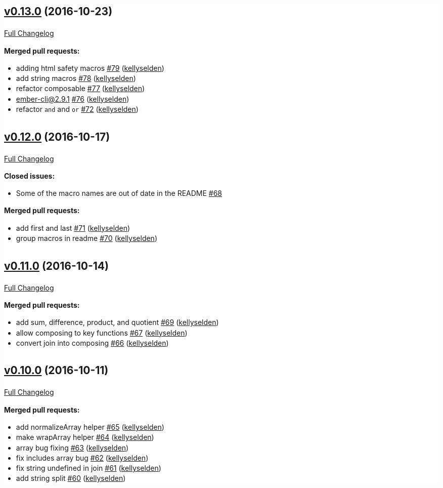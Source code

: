 ## [v0.13.0](https://github.com/kellyselden/ember-awesome-macros/tree/v0.13.0) (2016-10-23)
[Full Changelog](https://github.com/kellyselden/ember-awesome-macros/compare/v0.12.0...v0.13.0)

**Merged pull requests:**

- adding html safety macros [\#79](https://github.com/kellyselden/ember-awesome-macros/pull/79) ([kellyselden](https://github.com/kellyselden))
- add string macros [\#78](https://github.com/kellyselden/ember-awesome-macros/pull/78) ([kellyselden](https://github.com/kellyselden))
- refactor composable [\#77](https://github.com/kellyselden/ember-awesome-macros/pull/77) ([kellyselden](https://github.com/kellyselden))
- ember-cli@2.9.1 [\#76](https://github.com/kellyselden/ember-awesome-macros/pull/76) ([kellyselden](https://github.com/kellyselden))
- refactor `and` and `or` [\#72](https://github.com/kellyselden/ember-awesome-macros/pull/72) ([kellyselden](https://github.com/kellyselden))

## [v0.12.0](https://github.com/kellyselden/ember-awesome-macros/tree/v0.12.0) (2016-10-17)
[Full Changelog](https://github.com/kellyselden/ember-awesome-macros/compare/v0.11.0...v0.12.0)

**Closed issues:**

- Some of the macro names are out of date in the README [\#68](https://github.com/kellyselden/ember-awesome-macros/issues/68)

**Merged pull requests:**

- add first and last [\#71](https://github.com/kellyselden/ember-awesome-macros/pull/71) ([kellyselden](https://github.com/kellyselden))
- group macros in readme [\#70](https://github.com/kellyselden/ember-awesome-macros/pull/70) ([kellyselden](https://github.com/kellyselden))

## [v0.11.0](https://github.com/kellyselden/ember-awesome-macros/tree/v0.11.0) (2016-10-14)
[Full Changelog](https://github.com/kellyselden/ember-awesome-macros/compare/v0.10.0...v0.11.0)

**Merged pull requests:**

- add sum, difference, product, and quotient [\#69](https://github.com/kellyselden/ember-awesome-macros/pull/69) ([kellyselden](https://github.com/kellyselden))
- allow composing to key functions [\#67](https://github.com/kellyselden/ember-awesome-macros/pull/67) ([kellyselden](https://github.com/kellyselden))
- convert join into composing [\#66](https://github.com/kellyselden/ember-awesome-macros/pull/66) ([kellyselden](https://github.com/kellyselden))

## [v0.10.0](https://github.com/kellyselden/ember-awesome-macros/tree/v0.10.0) (2016-10-11)
[Full Changelog](https://github.com/kellyselden/ember-awesome-macros/compare/v0.9.0...v0.10.0)

**Merged pull requests:**

- add normalizeArray helper [\#65](https://github.com/kellyselden/ember-awesome-macros/pull/65) ([kellyselden](https://github.com/kellyselden))
- make wrapArray helper [\#64](https://github.com/kellyselden/ember-awesome-macros/pull/64) ([kellyselden](https://github.com/kellyselden))
- array bug fixing [\#63](https://github.com/kellyselden/ember-awesome-macros/pull/63) ([kellyselden](https://github.com/kellyselden))
- fix includes array bug [\#62](https://github.com/kellyselden/ember-awesome-macros/pull/62) ([kellyselden](https://github.com/kellyselden))
- fix string undefined in join [\#61](https://github.com/kellyselden/ember-awesome-macros/pull/61) ([kellyselden](https://github.com/kellyselden))
- add string split [\#60](https://github.com/kellyselden/ember-awesome-macros/pull/60) ([kellyselden](https://github.com/kellyselden))
